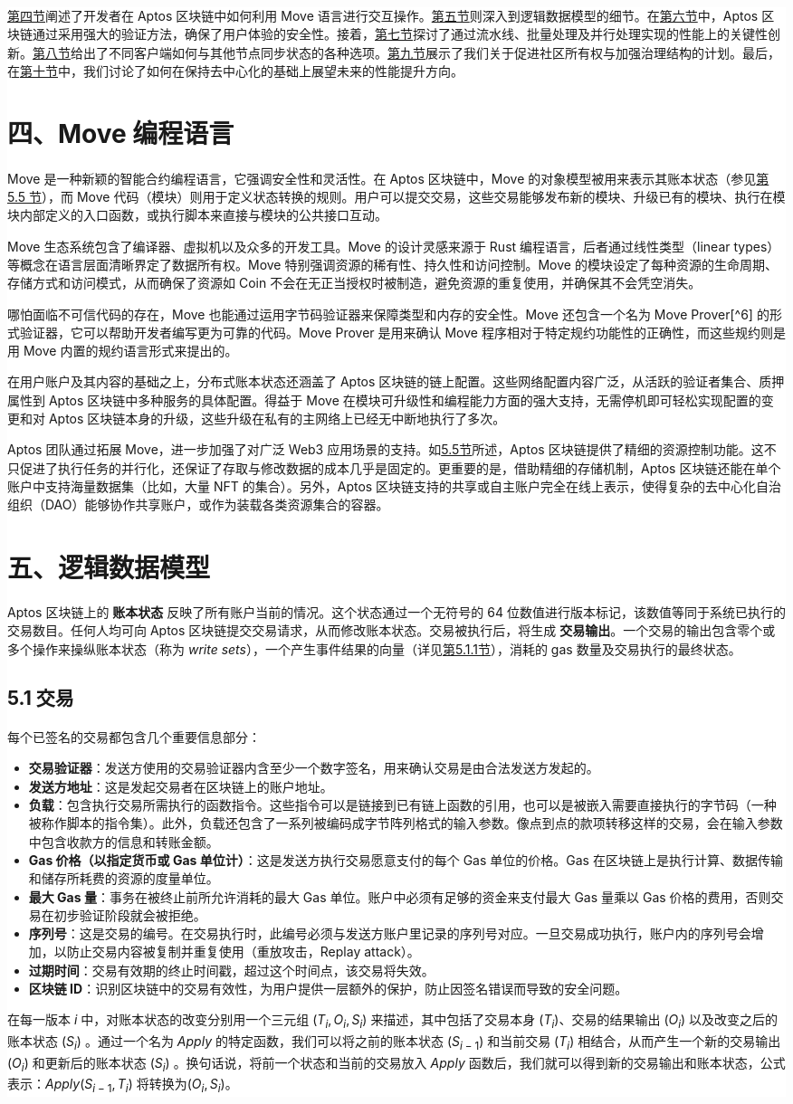 [第四节](#四move-编程语言)阐述了开发者在 Aptos 区块链中如何利用 Move 语言进行交互操作。[第五节](#五逻辑模型)则深入到逻辑数据模型的细节。在[第六节](#六安全的用户体验)中，Aptos 区块链通过采用强大的验证方法，确保了用户体验的安全性。接着，[第七节](#七流水化批量并行的交易处理)探讨了通过流水线、批量处理及并行处理实现的性能上的关键性创新。[第八节](#八状态同步)给出了不同客户端如何与其他节点同步状态的各种选项。[第九节](#九社区治理)展示了我们关于促进社区所有权与加强治理结构的计划。最后，在[第十节](#十性能表现)中，我们讨论了如何在保持去中心化的基础上展望未来的性能提升方向。



# 四、Move 编程语言



Move 是一种新颖的智能合约编程语言，它强调安全性和灵活性。在 Aptos 区块链中，Move 的对象模型被用来表示其账本状态（参见[第 5.5 节](#55账本状态)），而 Move 代码（模块）则用于定义状态转换的规则。用户可以提交交易，这些交易能够发布新的模块、升级已有的模块、执行在模块内部定义的入口函数，或执行脚本来直接与模块的公共接口互动。

Move 生态系统包含了编译器、虚拟机以及众多的开发工具。Move 的设计灵感来源于 Rust 编程语言，后者通过线性类型（linear types）等概念在语言层面清晰界定了数据所有权。Move 特别强调资源的稀有性、持久性和访问控制。Move 的模块设定了每种资源的生命周期、存储方式和访问模式，从而确保了资源如 Coin 不会在无正当授权时被制造，避免资源的重复使用，并确保其不会凭空消失。

哪怕面临不可信代码的存在，Move 也能通过运用字节码验证器来保障类型和内存的安全性。Move 还包含一个名为 Move Prover[^6] 的形式验证器，它可以帮助开发者编写更为可靠的代码。Move Prover 是用来确认 Move 程序相对于特定规约功能性的正确性，而这些规约则是用 Move 内置的规约语言形式来提出的。

在用户账户及其内容的基础之上，分布式账本状态还涵盖了 Aptos 区块链的链上配置。这些网络配置内容广泛，从活跃的验证者集合、质押属性到 Aptos 区块链中多种服务的具体配置。得益于 Move 在模块可升级性和编程能力方面的强大支持，无需停机即可轻松实现配置的变更和对 Aptos 区块链本身的升级，这些升级在私有的主网络上已经无中断地执行了多次。

Aptos 团队通过拓展 Move，进一步加强了对广泛 Web3 应用场景的支持。如[5.5节](#55账本状态)所述，Aptos 区块链提供了精细的资源控制功能。这不只促进了执行任务的并行化，还保证了存取与修改数据的成本几乎是固定的。更重要的是，借助精细的存储机制，Aptos 区块链还能在单个账户中支持海量数据集（比如，大量 NFT 的集合）。另外，Aptos 区块链支持的共享或自主账户完全在线上表示，使得复杂的去中心化自治组织（DAO）能够协作共享账户，或作为装载各类资源集合的容器。



# 五、逻辑数据模型

Aptos 区块链上的 **账本状态** 反映了所有账户当前的情况。这个状态通过一个无符号的 64 位数值进行版本标记，该数值等同于系统已执行的交易数目。任何人均可向 Aptos 区块链提交交易请求，从而修改账本状态。交易被执行后，将生成 **交易输出**。一个交易的输出包含零个或多个操作来操纵账本状态（称为 _write sets_），一个产生事件结果的向量（详见[第5.1.1节](#511事件)），消耗的 gas 数量及交易执行的最终状态。



## 5.1 交易

每个已签名的交易都包含几个重要信息部分：

- **交易验证器**：发送方使用的交易验证器内含至少一个数字签名，用来确认交易是由合法发送方发起的。
- **发送方地址**：这是发起交易者在区块链上的账户地址。
- **负载**：包含执行交易所需执行的函数指令。这些指令可以是链接到已有链上函数的引用，也可以是被嵌入需要直接执行的字节码（一种被称作脚本的指令集）。此外，负载还包含了一系列被编码成字节阵列格式的输入参数。像点到点的款项转移这样的交易，会在输入参数中包含收款方的信息和转账金额。
- **Gas 价格（以指定货币或 Gas 单位计）**：这是发送方执行交易愿意支付的每个 Gas 单位的价格。Gas 在区块链上是执行计算、数据传输和储存所耗费的资源的度量单位。 
- **最大 Gas 量**：事务在被终止前所允许消耗的最大 Gas 单位。账户中必须有足够的资金来支付最大 Gas 量乘以 Gas 价格的费用，否则交易在初步验证阶段就会被拒绝。
- **序列号**：这是交易的编号。在交易执行时，此编号必须与发送方账户里记录的序列号对应。一旦交易成功执行，账户内的序列号会增加，以防止交易内容被复制并重复使用（重放攻击，Replay attack）。
- **过期时间**：交易有效期的终止时间戳，超过这个时间点，该交易将失效。
- **区块链 ID**：识别区块链中的交易有效性，为用户提供一层额外的保护，防止因签名错误而导致的安全问题。

在每一版本 $i$ 中，对账本状态的改变分别用一个三元组 $(T_i, O_i, S_i)$ 来描述，其中包括了交易本身 $(T_i)$、交易的结果输出 $(O_i)$ 以及改变之后的账本状态 $(S_i)$ 。通过一个名为 $Apply$ 的特定函数，我们可以将之前的账本状态 $(S_{i−1})$ 和当前交易 $(T_i)$ 相结合，从而产生一个新的交易输出 $(O_i)$ 和更新后的账本状态 $(S_i)$ 。换句话说，将前一个状态和当前的交易放入 $Apply$ 函数后，我们就可以得到新的交易输出和账本状态，公式表示：$Apply(S_{i−1},T_i)$ 将转换为$(O_i,S_i)$。


[^a]: 法律免责声明：本白皮书及其内容不是出售任何代币的要约，也不是诱导购买任何代币的要约。 我们发布这份白皮书只是为了接受公众的反馈和意见。 本文件中的任何内容都不应被理解为对 Aptos 区块链或其代币（若有）将如何发展、利用或累积价值的保证或承诺。 Aptos 仅概述了其目前的计划，这些计划可能会酌情改变，其成功与否将取决于其控制之外的许多因素。 这种未来的陈述必然涉及已知和未知的风险，这可能导致未来时期的实际表现和结果与我们在本白皮书中描述或暗示的有重大差异。 Aptos 不承担更新其计划的义务。 不能保证白皮书中的任何陈述将被证明是准确的，因为实际结果和未来事件可能有很大的不同。 请不要过分依赖未来的声明。
[^8]: Diem小组，“重新配置的系统中状态同步和承诺信息的验证”，2020年。[查看在线文档](https://github.com/aptos-labs/aptos-core/blob/main/documentation/tech-papers/lbft-verification/lbft-verification.pdf)
[^9]: G. Danezis, L. Kokoris-Kogias, A. Sonnino和A. Spiegelman, “独角鲸和獠牙: 基于dag的mempool和高效bft共识,“ 发表于_Proceedings of the Seventeenth European Conference on Computer Systems_, ser. EuroSys ’22. New York, NY, USA: Association for Computing Machinery, 2022, p. 34-50. 查看在线文档](https://doi.org/10.1145/3492321.3519594)
[^10]: Diem小组，“Diembft v4：diem区块链中的状态机复制”，2021年。 [查看在线文档](https://developers.diem.com/papers/diem-consensus-state-machine-replication-in-the-diem-blockchain/2021-08-17.pdf)
[^11]: S. Cohen, R. Gelashvili, L. Kokoris-Kogias, Z. Li, D. Malkhi, A. Sonnino, and A. Spiegelman, “Be known of your leaders,” _CoR_, vol. abs/2110.00960, 2021。[查看在线文档](https://arxiv.org/abs/2110.00960)
[^12]: A. Spiegelman, N. Giridharan, A. Sonnino, and L. Kokoris-Kogias, “Bullshark: Dag bft协议的实用化,” in _Proceedings of the 20th Conference on Computer and Communications Security (CCS)_, ser. CCS [22]。 Los Angeles, CA, USA: Association for Computing Machinery, 2022.
[^13]: R. Gelashvili, A. Spiegelman, Z. Xiang, G. Danezis, Z. Li, Y. Xia, R. Zhou, and D. Malkhi, “Block-stm: 通过将排序的诅咒变成性能的祝福来扩展区块链的执行,” 2022。[查看在线文档](https://arxiv.org/abs/2203.06871)
[^14]: j. Lind, “状态同步的演变: 在aptos实现每秒10万次以上交易、亚秒级延迟的路径,” 2022. [查看在线文档](https://medium.com/aptoslabs/52e25a2c6f10)
